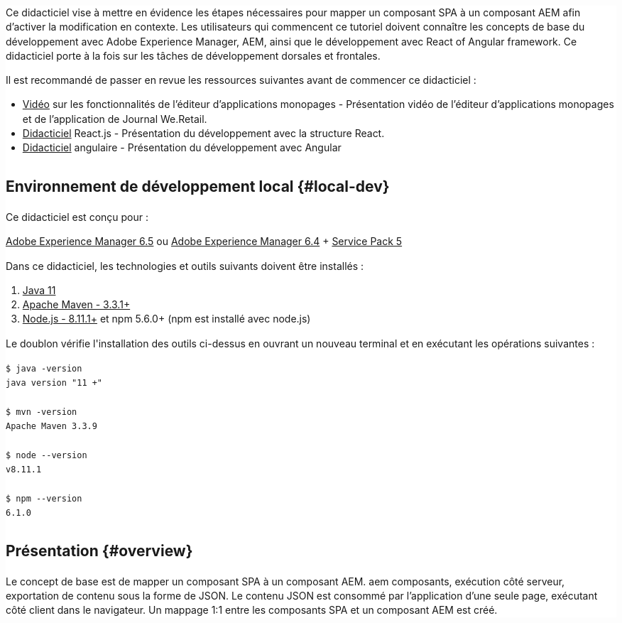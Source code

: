 Ce didacticiel vise à mettre en évidence les étapes nécessaires pour mapper un composant SPA à un composant AEM afin d’activer la modification en contexte. Les utilisateurs qui commencent ce tutoriel doivent connaître les concepts de base du développement avec Adobe Experience Manager, AEM, ainsi que le développement avec React of Angular framework. Ce didacticiel porte à la fois sur les tâches de développement dorsales et frontales.

Il est recommandé de passer en revue les ressources suivantes avant de commencer ce didacticiel :

* [Vidéo](spa-editor-framework-feature-video-use.md) sur les fonctionnalités de l’éditeur d’applications monopages - Présentation vidéo de l’éditeur d’applications monopages et de l’application de Journal We.Retail.
* [Didacticiel](https://reactjs.org/tutorial/tutorial.html) React.js - Présentation du développement avec la structure React.
* [Didacticiel](https://angular.io/tutorial) angulaire - Présentation du développement avec Angular

## Environnement de développement local {#local-dev}

Ce didacticiel est conçu pour :

[Adobe Experience Manager 6.5](https://helpx.adobe.com/fr/experience-manager/6-5/release-notes.html ) ou [Adobe Experience Manager 6.4](https://helpx.adobe.com/fr/experience-manager/6-4/sites/deploying/using/technical-requirements.html) + [Service Pack 5](https://helpx.adobe.com/fr/experience-manager/6-4/release-notes/sp-release-notes.html)

Dans ce didacticiel, les technologies et outils suivants doivent être installés :

1. [Java 11](https://downloads.experiencecloud.adobe.com/content/software-distribution/en/general.html)
2. [Apache Maven - 3.3.1+](https://maven.apache.org/)
3. [Node.js - 8.11.1+](https://nodejs.org/en/) et npm 5.6.0+ (npm est installé avec node.js)

Le doublon vérifie l&#39;installation des outils ci-dessus en ouvrant un nouveau terminal et en exécutant les opérations suivantes :

```shell
$ java -version
java version "11 +"

$ mvn -version
Apache Maven 3.3.9

$ node --version
v8.11.1

$ npm --version
6.1.0
```

## Présentation {#overview}

Le concept de base est de mapper un composant SPA à un composant AEM. aem composants, exécution côté serveur, exportation de contenu sous la forme de JSON. Le contenu JSON est consommé par l’application d’une seule page, exécutant côté client dans le navigateur. Un mappage 1:1 entre les composants SPA et un composant AEM est créé.
